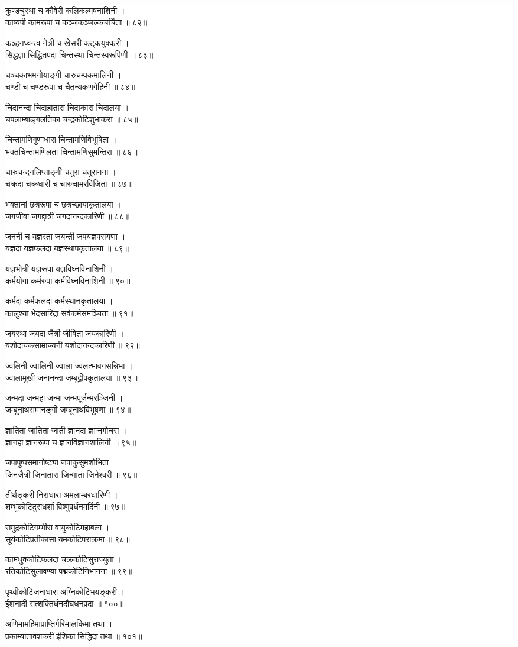 कुण्डचुस्था च कौवेरी कलिकल्मषनाशिनी ।  
काष्यपी कामरूपा च कञ्जकञ्जल्कचर्चिता ॥ ८२॥  
  
कञ्हनध्वन्त्व नेत्री च खेसरी कट्कयुक्करी ।  
सिद्धज्ञा सिद्धितपदा चिन्तस्था चिन्तस्वरूपिणी ॥ ८३॥  
  
चञ्चकाभमनोयाङ्गी चारुचम्पकमालिनी ।  
चण्डी च चण्डरूपा च चैतन्यकणगेहिनी ॥ ८४॥  
  
चिदानन्दा चिदाहातारा चिदाकारा चिदालया ।  
चपलाम्बाङ्गलतिका चन्द्रकोटिशुभाकरा ॥ ८५॥  
  
चिन्तामणिगुणाधारा चिन्तामणिविभूषिता ।  
भक्तचिन्तामणिलता चिन्तामणिसुमन्तिरा ॥ ८६॥  
  
चारुचन्दनलिप्ताङ्गी चतुरा चतुरानना ।  
चक्रदा चक्रधारी च चारुचामरविजिता ॥ ८७॥  
  
भक्तानां छत्ररूपा च छत्रच्छायाकृतालया ।  
जगजीवा जगद्दात्री जगदानन्दकारिणी ॥ ८८॥  
  
जननी च यज्ञरता जयन्ती जपयज्ञपरायणा ।  
यज्ञदा यज्ञफलदा यज्ञस्थापकृतालया ॥ ८९॥  
  
यज्ञभोत्री यज्ञरूपा यज्ञविघ्नविनाशिनी ।  
कर्मयोगा कर्मरुपा कर्मविघ्नविनाशिनी ॥ ९०॥  
  
कर्मदा कर्मफलदा कर्मस्थानकृतालया ।  
कालुश्या भेदसारिद्रा सर्वकर्मसमञ्चिता ॥ ९१॥  
  
जयस्था जयदा जैत्री जीविता जयकारिणी ।  
यशोदायकसाम्राज्यनी यशोदानन्दकारिणी ॥ ९२॥  
  
ज्वलिनी ज्वालिनी ज्वाला ज्वलत्भावगसन्निभा ।  
ज्वालामुखी जनानन्दा जम्बूद्वीपकृतालया ॥ ९३॥  
  
जन्मदा जन्महा जन्मा जन्मपूर्जन्मरञ्जिनी ।  
जम्बूनाथसमानङ्गी जम्बूनाथविभूषणा ॥ ९४॥  
  
ज्ञातिता जातिता जाती ज्ञानदा ज्ञाऱ्नगोचरा ।  
ज्ञानहा ज्ञानरूपा च ज्ञानविज्ञानशालिनी ॥ ९५॥  
  
जपापुष्पसमानोष्ट्या जपाकुसुमशोभिता ।  
जिनजैत्री जिनातारा जिन्माता जिनेश्वरी ॥ ९६॥  
  
तीर्थङ्करी निराधारा अमलाम्बरधारिणी ।  
शम्भुकोटिदुराधर्शा विष्णुवर्धनमर्दिनी ॥ ९७॥  
  
समुद्रकोटिगम्भीरा वायुकोटिमहाबला ।  
सूर्यकोटिप्रतीकासा यमकोटिपराक्रमा ॥ ९८॥  
  
कामधुक्कोटिफलदा चक्रकोटिसुराज्युता ।  
रतिकोटिसुलावण्या पद्मकोटिनिभानना ॥ ९९॥  
  
पृथ्वीकोटिजनाधारा अग्निकोटिभयङ्करी ।  
ईशनादी सत्शक्तिर्धनदौघधनप्रदा ॥ १००॥  
  
अणिमामहिमाप्राप्तिर्गरिमालकिमा तथा ।  
प्रकाम्यातावशकरी ईशिका सिद्धिदा तथा ॥ १०१॥  
  
